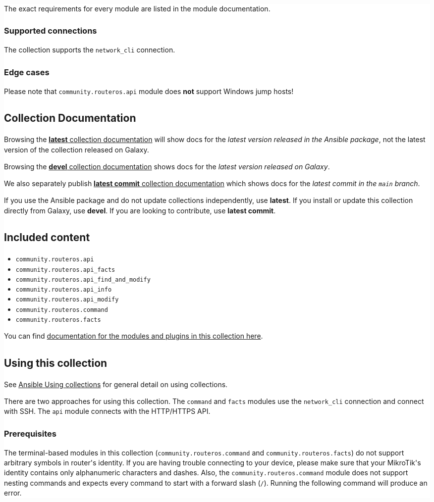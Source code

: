 The exact requirements for every module are listed in the module documentation.

### Supported connections

The collection supports the `network_cli` connection.

### Edge cases

Please note that `community.routeros.api` module does **not** support Windows jump hosts!

## Collection Documentation

Browsing the [**latest** collection documentation](https://docs.ansible.com/ansible/latest/collections/community/routeros) will show docs for the _latest version released in the Ansible package_, not the latest version of the collection released on Galaxy.

Browsing the [**devel** collection documentation](https://docs.ansible.com/ansible/devel/collections/community/routeros) shows docs for the _latest version released on Galaxy_.

We also separately publish [**latest commit** collection documentation](https://ansible-collections.github.io/community.routeros/branch/main/) which shows docs for the _latest commit in the `main` branch_.

If you use the Ansible package and do not update collections independently, use **latest**. If you install or update this collection directly from Galaxy, use **devel**. If you are looking to contribute, use **latest commit**.

## Included content

- `community.routeros.api`
- `community.routeros.api_facts`
- `community.routeros.api_find_and_modify`
- `community.routeros.api_info`
- `community.routeros.api_modify`
- `community.routeros.command`
- `community.routeros.facts`

You can find [documentation for the modules and plugins in this collection here](https://docs.ansible.com/ansible/devel/collections/community/routeros/).

## Using this collection

See [Ansible Using collections](https://docs.ansible.com/ansible/latest/user_guide/collections_using.html) for general detail on using collections.

There are two approaches for using this collection. The `command` and `facts` modules use the `network_cli` connection and connect with SSH. The `api` module connects with the HTTP/HTTPS API.

### Prerequisites

The terminal-based modules in this collection (`community.routeros.command` and `community.routeros.facts`) do not support arbitrary symbols in router's identity. If you are having trouble connecting to your device, please make sure that your MikroTik's identity contains only alphanumeric characters and dashes. Also, the `community.routeros.command` module does not support nesting commands and expects every command to start with a forward slash (`/`). Running the following command will produce an error.
